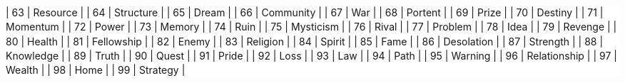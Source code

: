 | 63 | Resource |
| 64 | Structure |
| 65 | Dream |
| 66 | Community |
| 67 | War |
| 68 | Portent |
| 69 | Prize |
| 70 | Destiny |
| 71 | Momentum |
| 72 | Power |
| 73 | Memory |
| 74 | Ruin |
| 75 | Mysticism |
| 76 | Rival |
| 77 | Problem |
| 78 | Idea |
| 79 | Revenge |
| 80 | Health |
| 81 | Fellowship |
| 82 | Enemy |
| 83 | Religion |
| 84 | Spirit |
| 85 | Fame |
| 86 | Desolation |
| 87 | Strength |
| 88 | Knowledge |
| 89 | Truth |
| 90 | Quest |
| 91 | Pride |
| 92 | Loss |
| 93 | Law |
| 94 | Path |
| 95 | Warning |
| 96 | Relationship |
| 97 | Wealth |
| 98 | Home |
| 99 | Strategy |